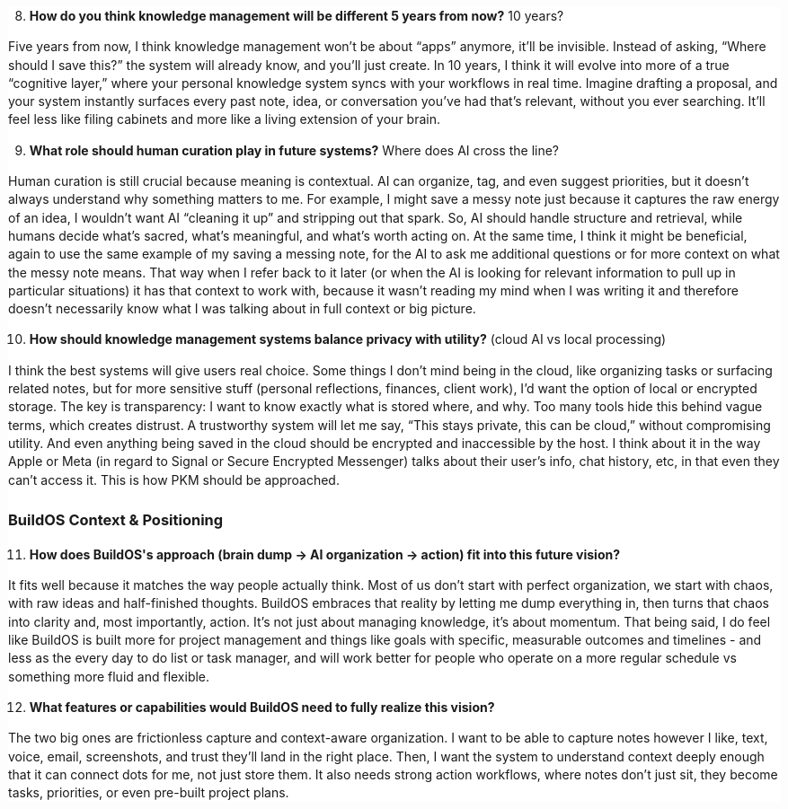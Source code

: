 8. **How do you think knowledge management will be different 5 years from now?** 10 years?

Five years from now, I think knowledge management won’t be about “apps” anymore, it’ll be invisible. Instead of asking, “Where should I save this?” the system will already know, and you’ll just create. In 10 years, I think it will evolve into more of a true “cognitive layer,” where your personal knowledge system syncs with your workflows in real time. Imagine drafting a proposal, and your system instantly surfaces every past note, idea, or conversation you’ve had that’s relevant, without you ever searching. It’ll feel less like filing cabinets and more like a living extension of your brain.

9. **What role should human curation play in future systems?** Where does AI cross the line?

Human curation is still crucial because meaning is contextual. AI can organize, tag, and even suggest priorities, but it doesn’t always understand why something matters to me. For example, I might save a messy note just because it captures the raw energy of an idea, I wouldn’t want AI “cleaning it up” and stripping out that spark. So, AI should handle structure and retrieval, while humans decide what’s sacred, what’s meaningful, and what’s worth acting on. At the same time, I think it might be beneficial, again to use the same example of my saving a messing note, for the AI to ask me additional questions or for more context on what the messy note means. That way when I refer back to it later (or when the AI is looking for relevant information to pull up in particular situations) it has that context to work with, because it wasn’t reading my mind when I was writing it and therefore doesn’t necessarily know what I was talking about in full context or big picture.

10. **How should knowledge management systems balance privacy with utility?** (cloud AI vs local processing)

I think the best systems will give users real choice. Some things I don’t mind being in the cloud, like organizing tasks or surfacing related notes, but for more sensitive stuff (personal reflections, finances, client work), I’d want the option of local or encrypted storage. The key is transparency: I want to know exactly what is stored where, and why. Too many tools hide this behind vague terms, which creates distrust. A trustworthy system will let me say, “This stays private, this can be cloud,” without compromising utility. And even anything being saved in the cloud should be encrypted and inaccessible by the host. I think about it in the way Apple or Meta (in regard to Signal or Secure Encrypted Messenger) talks about their user’s info, chat history, etc, in that even they can’t access it. This is how PKM should be approached.

### BuildOS Context & Positioning

11. **How does BuildOS's approach (brain dump → AI organization → action) fit into this future vision?**

It fits well because it matches the way people actually think. Most of us don’t start with perfect organization, we start with chaos, with raw ideas and half-finished thoughts. BuildOS embraces that reality by letting me dump everything in, then turns that chaos into clarity and, most importantly, action. It’s not just about managing knowledge, it’s about momentum. That being said, I do feel like BuildOS is built more for project management and things like goals with specific, measurable outcomes and timelines - and less as the every day to do list or task manager, and will work better for people who operate on a more regular schedule vs something more fluid and flexible.

12. **What features or capabilities would BuildOS need to fully realize this vision?**

The two big ones are frictionless capture and context-aware organization. I want to be able to capture notes however I like, text, voice, email, screenshots, and trust they’ll land in the right place. Then, I want the system to understand context deeply enough that it can connect dots for me, not just store them. It also needs strong action workflows, where notes don’t just sit, they become tasks, priorities, or even pre-built project plans.
